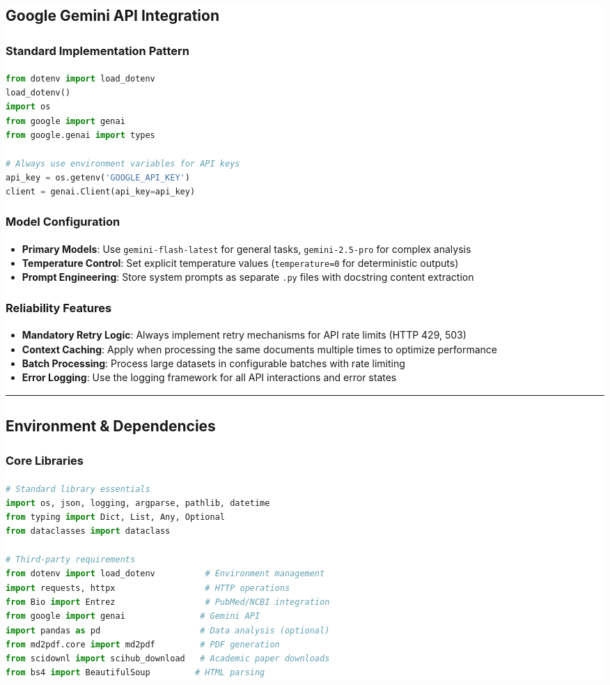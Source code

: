 
## Google Gemini API Integration

### Standard Implementation Pattern
```python
from dotenv import load_dotenv
load_dotenv()
import os
from google import genai
from google.genai import types

# Always use environment variables for API keys
api_key = os.getenv('GOOGLE_API_KEY')
client = genai.Client(api_key=api_key)
```

### Model Configuration
- **Primary Models**: Use `gemini-flash-latest` for general tasks, `gemini-2.5-pro` for complex analysis
- **Temperature Control**: Set explicit temperature values (`temperature=0` for deterministic outputs)
- **Prompt Engineering**: Store system prompts as separate `.py` files with docstring content extraction

### Reliability Features
- **Mandatory Retry Logic**: Always implement retry mechanisms for API rate limits (HTTP 429, 503)
- **Context Caching**: Apply when processing the same documents multiple times to optimize performance
- **Batch Processing**: Process large datasets in configurable batches with rate limiting
- **Error Logging**: Use the logging framework for all API interactions and error states

---

## Environment & Dependencies

### Core Libraries
```python
# Standard library essentials
import os, json, logging, argparse, pathlib, datetime
from typing import Dict, List, Any, Optional
from dataclasses import dataclass

# Third-party requirements
from dotenv import load_dotenv          # Environment management
import requests, httpx                  # HTTP operations  
from Bio import Entrez                  # PubMed/NCBI integration
from google import genai               # Gemini API
import pandas as pd                    # Data analysis (optional)
from md2pdf.core import md2pdf         # PDF generation
from scidownl import scihub_download   # Academic paper downloads
from bs4 import BeautifulSoup         # HTML parsing
```
